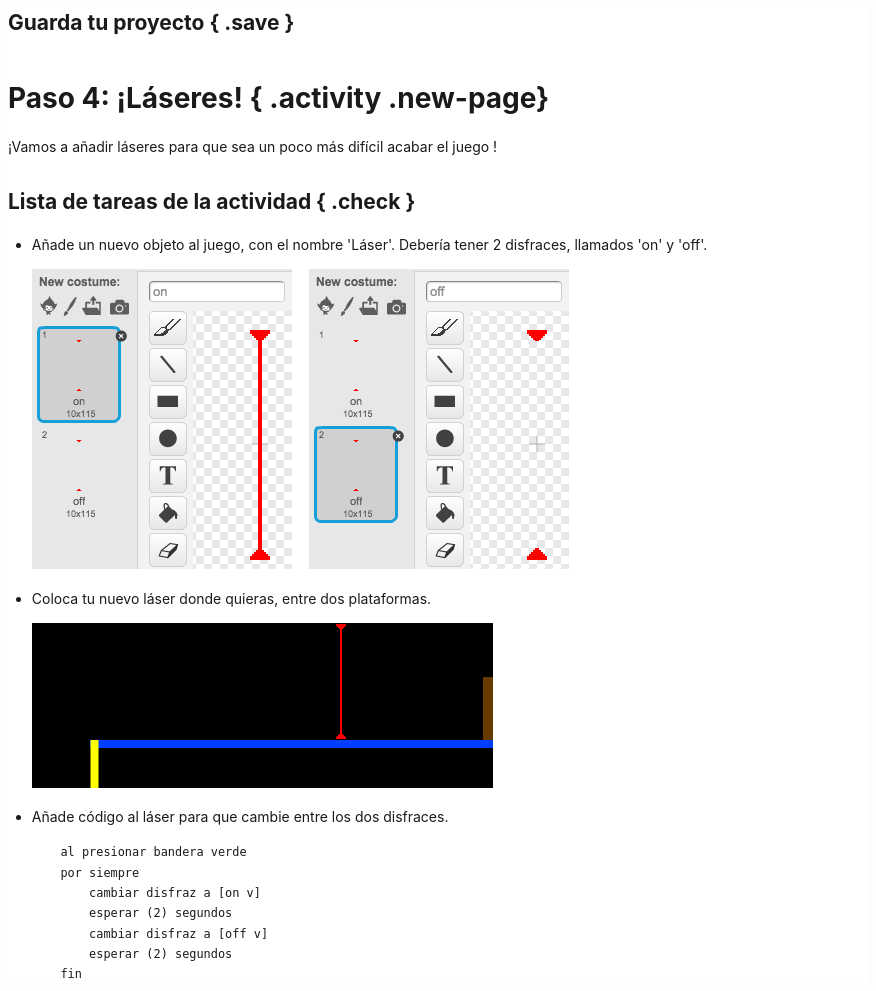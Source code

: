 ## Guarda tu proyecto { .save }

# Paso 4: ¡Láseres! { .activity .new-page}

¡Vamos a añadir láseres para que sea un poco más difícil acabar el juego !

## Lista de tareas de la actividad { .check }

+ Añade un nuevo objeto al juego, con el nombre 'Láser'. Debería tener 2 disfraces, llamados 'on' y 'off'.

	![screenshot](images/dodge-lasers-costume.png)

+ Coloca tu nuevo láser donde quieras, entre dos plataformas.

	![screenshot](images/dodge-lasers-position.png)

+ Añade código al láser para que cambie entre los dos disfraces.

	```blocks
		al presionar bandera verde
		por siempre
			cambiar disfraz a [on v]
			esperar (2) segundos
			cambiar disfraz a [off v]
			esperar (2) segundos
		fin
	```
